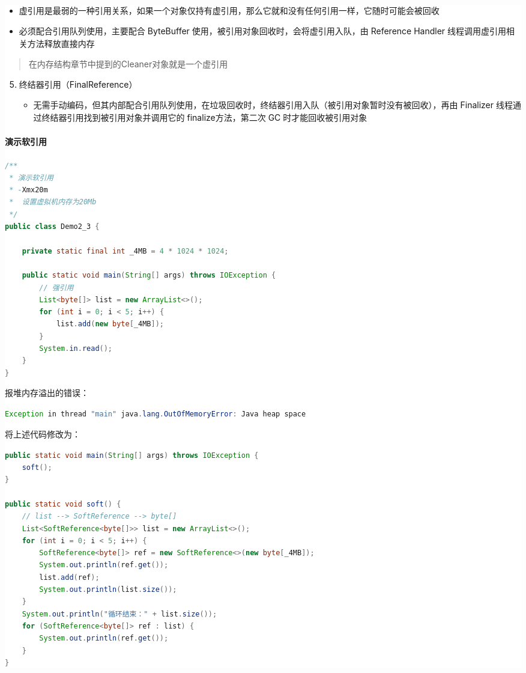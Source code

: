    * 虚引用是最弱的一种引用关系，如果一个对象仅持有虚引用，那么它就和没有任何引用一样，它随时可能会被回收
   
   * 必须配合引用队列使用，主要配合 ByteBuffer 使用，被引用对象回收时，会将虚引用入队，由 Reference Handler 线程调用虚引用相关方法释放直接内存
   
   > 在内存结构章节中提到的Cleaner对象就是一个虚引用

5. 终结器引用（FinalReference）

   * 无需手动编码，但其内部配合引用队列使用，在垃圾回收时，终结器引用入队（被引用对象暂时没有被回收），再由 Finalizer 线程通过终结器引用找到被引用对象并调用它的 finalize方法，第二次 GC 时才能回收被引用对象 

#### 演示软引用

```java
/**
 * 演示软引用
 * -Xmx20m
 *  设置虚拟机内存为20Mb
 */
public class Demo2_3 {

    private static final int _4MB = 4 * 1024 * 1024;
    
    public static void main(String[] args) throws IOException {
        // 强引用
        List<byte[]> list = new ArrayList<>();
        for (int i = 0; i < 5; i++) {
            list.add(new byte[_4MB]);
        }
        System.in.read();
    }
}
```

报堆内存溢出的错误：

```java
Exception in thread "main" java.lang.OutOfMemoryError: Java heap space
```

将上述代码修改为：

```java
public static void main(String[] args) throws IOException {
	soft();
}

public static void soft() {
    // list --> SoftReference --> byte[]
    List<SoftReference<byte[]>> list = new ArrayList<>();
    for (int i = 0; i < 5; i++) {
        SoftReference<byte[]> ref = new SoftReference<>(new byte[_4MB]);
        System.out.println(ref.get());
        list.add(ref);
        System.out.println(list.size());
    }
    System.out.println("循环结束：" + list.size());
    for (SoftReference<byte[]> ref : list) {
        System.out.println(ref.get());
    }
}
```
